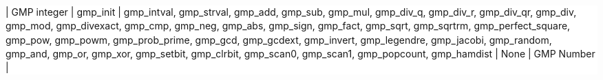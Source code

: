 | GMP integer                  | <span class="function">gmp\_init</span>                                                                                                                                                                                                                                                                                                                                                                                                                                                                                                                                                                                                                              | <span class="function">gmp\_intval</span>, <span class="function">gmp\_strval</span>, <span class="function">gmp\_add</span>, <span class="function">gmp\_sub</span>, <span class="function">gmp\_mul</span>, <span class="function">gmp\_div\_q</span>, <span class="function">gmp\_div\_r</span>, <span class="function">gmp\_div\_qr</span>, <span class="function">gmp\_div</span>, <span class="function">gmp\_mod</span>, <span class="function">gmp\_divexact</span>, <span class="function">gmp\_cmp</span>, <span class="function">gmp\_neg</span>, <span class="function">gmp\_abs</span>, <span class="function">gmp\_sign</span>, <span class="function">gmp\_fact</span>, <span class="function">gmp\_sqrt</span>, <span class="function">gmp\_sqrtrm</span>, <span class="function">gmp\_perfect\_square</span>, <span class="function">gmp\_pow</span>, <span class="function">gmp\_powm</span>, <span class="function">gmp\_prob\_prime</span>, <span class="function">gmp\_gcd</span>, <span class="function">gmp\_gcdext</span>, <span class="function">gmp\_invert</span>, <span class="function">gmp\_legendre</span>, <span class="function">gmp\_jacobi</span>, <span class="function">gmp\_random</span>, <span class="function">gmp\_and</span>, <span class="function">gmp\_or</span>, <span class="function">gmp\_xor</span>, <span class="function">gmp\_setbit</span>, <span class="function">gmp\_clrbit</span>, <span class="function">gmp\_scan0</span>, <span class="function">gmp\_scan1</span>, <span class="function">gmp\_popcount</span>, <span class="function">gmp\_hamdist</span>                                                                                                                                                                                                                                                                                                                                                                                                                                                                                                                                                                                                                                                                                                                                                                                                                                                                                                                                                                                                                                                                                                                                                                                                                                                                                                                                                                                                                                                                                                                                                                                                                                                                                                                                                                                                                                                                                                                                                                                                                                                                                                                                                                                                                                                                                                                                                                                                                                                                                                                                     | None                                                                                                      | GMP Number                                          |